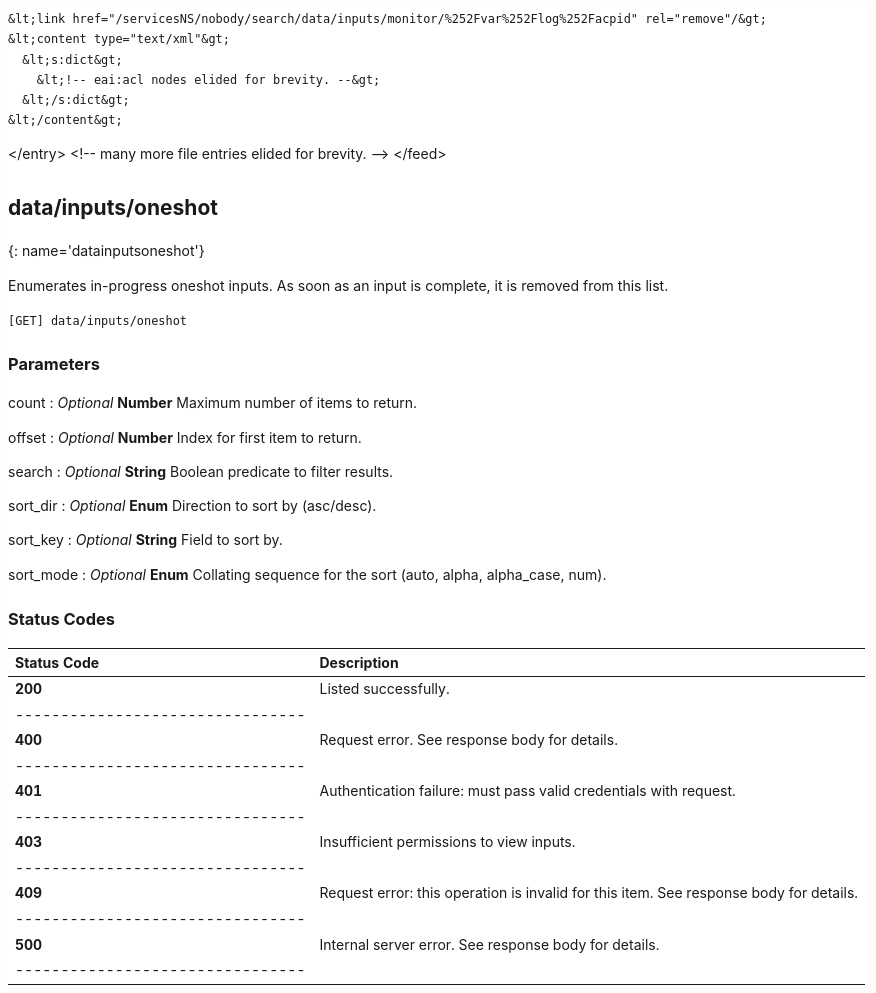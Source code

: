     &lt;link href="/servicesNS/nobody/search/data/inputs/monitor/%252Fvar%252Flog%252Facpid" rel="remove"/&gt;
    &lt;content type="text/xml"&gt;
      &lt;s:dict&gt;
        &lt;!-- eai:acl nodes elided for brevity. --&gt;
      &lt;/s:dict&gt;
    &lt;/content&gt;
  &lt;/entry&gt;
  &lt;!-- many more file entries elided for brevity. --&gt;
&lt;/feed&gt;
</code></pre>

## data/inputs/oneshot
{: name='datainputsoneshot'}

Enumerates in-progress oneshot inputs. As soon as an input is complete, it is removed from this list.

	[GET] data/inputs/oneshot

### Parameters

count
: _Optional_ **Number** Maximum number of items to return.

offset
: _Optional_ **Number** Index for first item to return.

search
: _Optional_ **String** Boolean predicate to filter results.

sort_dir
: _Optional_ **Enum** Direction to sort by (asc/desc).

sort_key
: _Optional_ **String** Field to sort by.

sort_mode
: _Optional_ **Enum** Collating sequence for the sort (auto, alpha, alpha_case, num).

### Status Codes

| Status Code       | Description |
|:------------------|:------------|
| **200** | Listed successfully. |
|--------------------------------
| **400** | Request error.  See response body for details. |
|--------------------------------
| **401** | Authentication failure: must pass valid credentials with request. |
|--------------------------------
| **403** | Insufficient permissions to view inputs. |
|--------------------------------
| **409** | Request error: this operation is invalid for this item.  See response body for details. |
|--------------------------------
| **500** | Internal server error.  See response body for details. |
|--------------------------------
